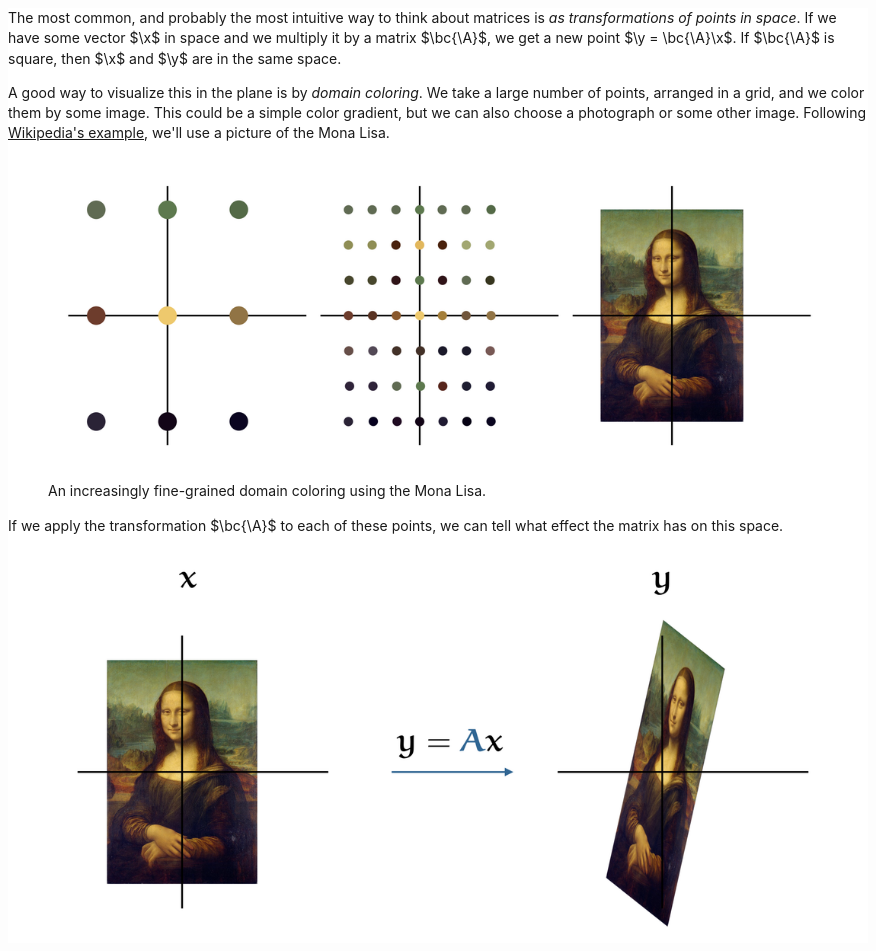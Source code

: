 The most common, and probably the most intuitive way to think about matrices is _as transformations of points in space_. If we have some vector $\x$ in space and we multiply it by a matrix $\bc{\A}$, we get a new point $\y = \bc{\A}\x$. If $\bc{\A}$ is square, then $\x$ and $\y$ are in the same space. 

A good way to visualize this in the plane is by _domain coloring_. We take a large number of points, arranged in a grid, and we color them by some image. This could be a simple color gradient, but we can also choose a photograph or some other image. Following [Wikipedia's example](https://en.wikipedia.org/wiki/Eigenvalues_and_eigenvectors#Overview), we'll use a picture of the Mona Lisa.

<figure class="narrow">
<img src="/images/pca/domain-coloring.svg" />
<figcaption>An increasingly fine-grained domain coloring using the Mona Lisa.</figcaption>
</figure>

If we apply the transformation $\bc{\A}$ to each of these points, we can tell what effect the matrix has on this space. 

<figure class="narrow">
<img src="/images/pca/basic-transform.svg" />
</figure>
